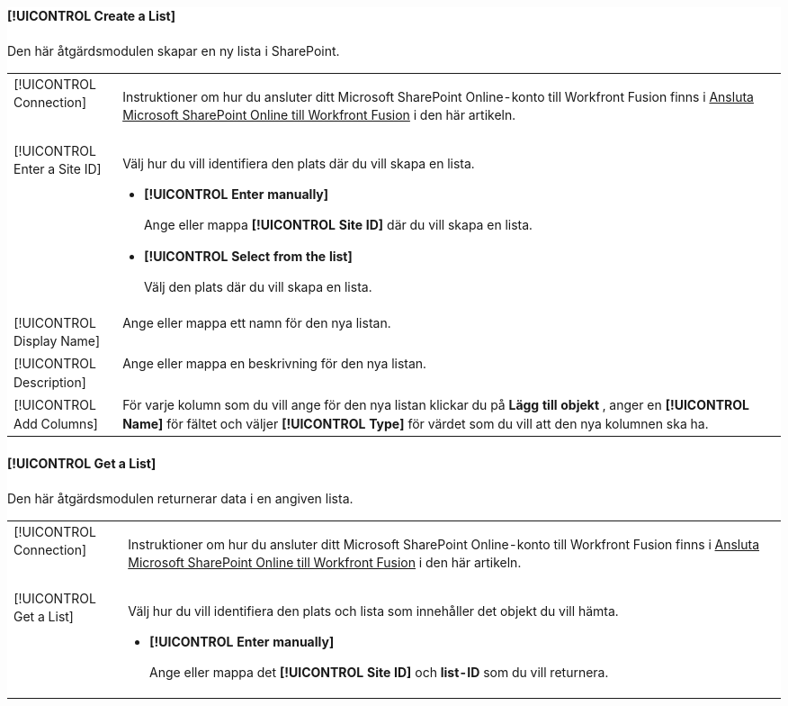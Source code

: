 #### [!UICONTROL Create a List]

Den här åtgärdsmodulen skapar en ny lista i SharePoint.

<table style="table-layout:auto"> 
 <col> 
 <col> 
 <tbody> 
  <tr> 
   <td role="rowheader">[!UICONTROL Connection]</td> 
   <td> <p>Instruktioner om hur du ansluter ditt Microsoft SharePoint Online-konto till Workfront Fusion finns i <a href="#connect-microsoft-sharepoint-online-to-workfront-fusion" class="MCXref xref" data-mc-variable-override="">Ansluta Microsoft SharePoint Online till Workfront Fusion</a> i den här artikeln.</p> </td> 
  </tr> 
  <tr> 
   <td role="rowheader">[!UICONTROL Enter a Site ID]</td> 
   <td> <p>Välj hur du vill identifiera den plats där du vill skapa en lista.</p> 
    <ul> 
     <li> <p><strong>[!UICONTROL Enter manually]</strong> </p> <p>Ange eller mappa <strong>[!UICONTROL Site ID]</strong> där du vill skapa en lista.</p> </li> 
     <li> <p><strong>[!UICONTROL Select from the list]</strong> </p> <p>Välj den plats där du vill skapa en lista. </p> </li> 
    </ul> </td> 
  </tr> 
  <tr> 
   <td role="rowheader">[!UICONTROL Display Name]</td> 
   <td>Ange eller mappa ett namn för den nya listan.</td> 
  </tr> 
  <tr> 
   <td role="rowheader">[!UICONTROL Description]</td> 
   <td>Ange eller mappa en beskrivning för den nya listan.</td> 
  </tr> 
  <tr> 
   <td role="rowheader">[!UICONTROL Add Columns]</td> 
   <td>För varje kolumn som du vill ange för den nya listan klickar du på <b>Lägg till objekt </b>, anger en <strong>[!UICONTROL Name]</strong> för fältet och väljer <strong>[!UICONTROL Type]</strong> för värdet som du vill att den nya kolumnen ska ha.</td> 
  </tr> 
 </tbody> 
</table>

#### [!UICONTROL Get a List]

Den här åtgärdsmodulen returnerar data i en angiven lista.

<table style="table-layout:auto"> 
 <col> 
 <col> 
 <tbody> 
  <tr> 
   <td role="rowheader">[!UICONTROL Connection]</td> 
   <td> <p>Instruktioner om hur du ansluter ditt Microsoft SharePoint Online-konto till Workfront Fusion finns i <a href="#connect-microsoft-sharepoint-online-to-workfront-fusion" class="MCXref xref" data-mc-variable-override="">Ansluta Microsoft SharePoint Online till Workfront Fusion</a> i den här artikeln.</p> </td> 
  </tr> 
  <tr> 
   <td role="rowheader">[!UICONTROL Get a List]</td> 
   <td> <p>Välj hur du vill identifiera den plats och lista som innehåller det objekt du vill hämta.</p> 
    <ul> 
     <li> <p><strong>[!UICONTROL Enter manually]</strong> </p> <p>Ange eller mappa det <strong>[!UICONTROL Site ID]</strong> och <strong>list-ID</strong> som du vill returnera.</p> </li> 